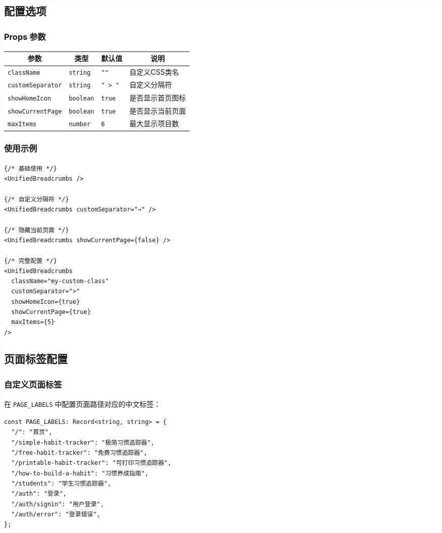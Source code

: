 ## 配置选项

### Props 参数

| 参数 | 类型 | 默认值 | 说明 |
|------|------|--------|------|
| `className` | `string` | `""` | 自定义CSS类名 |
| `customSeparator` | `string` | `" > "` | 自定义分隔符 |
| `showHomeIcon` | `boolean` | `true` | 是否显示首页图标 |
| `showCurrentPage` | `boolean` | `true` | 是否显示当前页面 |
| `maxItems` | `number` | `6` | 最大显示项目数 |

### 使用示例

```tsx
{/* 基础使用 */}
<UnifiedBreadcrumbs />

{/* 自定义分隔符 */}
<UnifiedBreadcrumbs customSeparator="→" />

{/* 隐藏当前页面 */}
<UnifiedBreadcrumbs showCurrentPage={false} />

{/* 完整配置 */}
<UnifiedBreadcrumbs
  className="my-custom-class"
  customSeparator=">"
  showHomeIcon={true}
  showCurrentPage={true}
  maxItems={5}
/>
```

## 页面标签配置

### 自定义页面标签

在 `PAGE_LABELS` 中配置页面路径对应的中文标签：

```tsx
const PAGE_LABELS: Record<string, string> = {
  "/": "首页",
  "/simple-habit-tracker": "极简习惯追踪器",
  "/free-habit-tracker": "免费习惯追踪器",
  "/printable-habit-tracker": "可打印习惯追踪器",
  "/how-to-build-a-habit": "习惯养成指南",
  "/students": "学生习惯追踪器",
  "/auth": "登录",
  "/auth/signin": "用户登录",
  "/auth/error": "登录错误",
};
```
